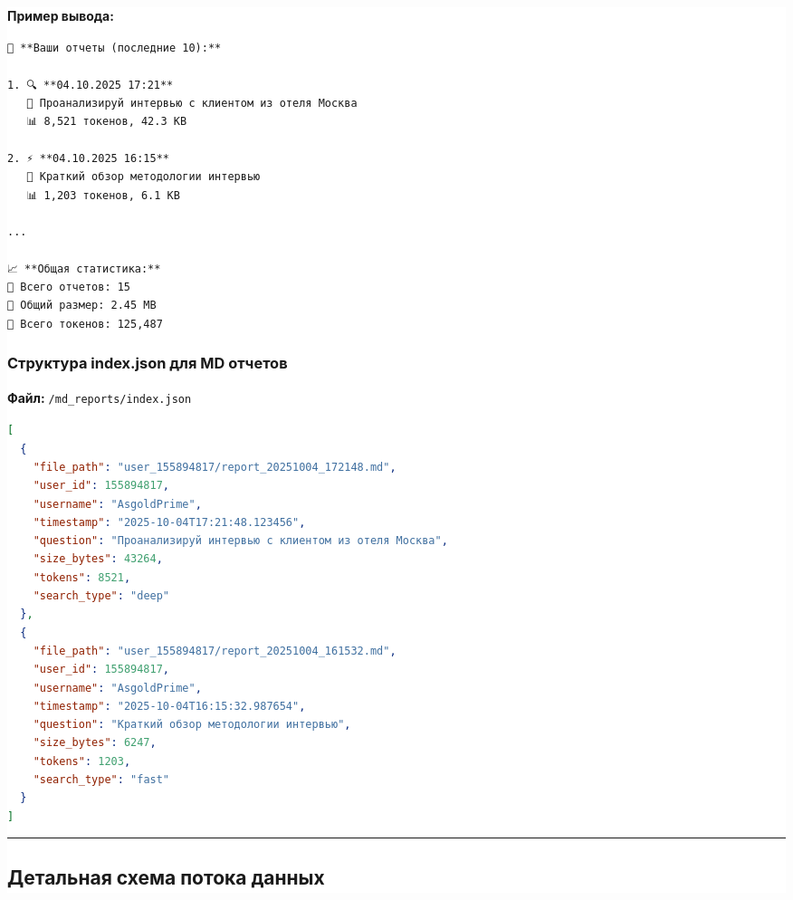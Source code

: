 
**Пример вывода:**

```
📁 **Ваши отчеты (последние 10):**

1. 🔍 **04.10.2025 17:21**
   📝 Проанализируй интервью с клиентом из отеля Москва
   📊 8,521 токенов, 42.3 KB

2. ⚡ **04.10.2025 16:15**
   📝 Краткий обзор методологии интервью
   📊 1,203 токенов, 6.1 KB

...

📈 **Общая статистика:**
📄 Всего отчетов: 15
💾 Общий размер: 2.45 MB
📝 Всего токенов: 125,487
```

### Структура index.json для MD отчетов

**Файл:** `/md_reports/index.json`

```json
[
  {
    "file_path": "user_155894817/report_20251004_172148.md",
    "user_id": 155894817,
    "username": "AsgoldPrime",
    "timestamp": "2025-10-04T17:21:48.123456",
    "question": "Проанализируй интервью с клиентом из отеля Москва",
    "size_bytes": 43264,
    "tokens": 8521,
    "search_type": "deep"
  },
  {
    "file_path": "user_155894817/report_20251004_161532.md",
    "user_id": 155894817,
    "username": "AsgoldPrime",
    "timestamp": "2025-10-04T16:15:32.987654",
    "question": "Краткий обзор методологии интервью",
    "size_bytes": 6247,
    "tokens": 1203,
    "search_type": "fast"
  }
]
```

---

## Детальная схема потока данных
